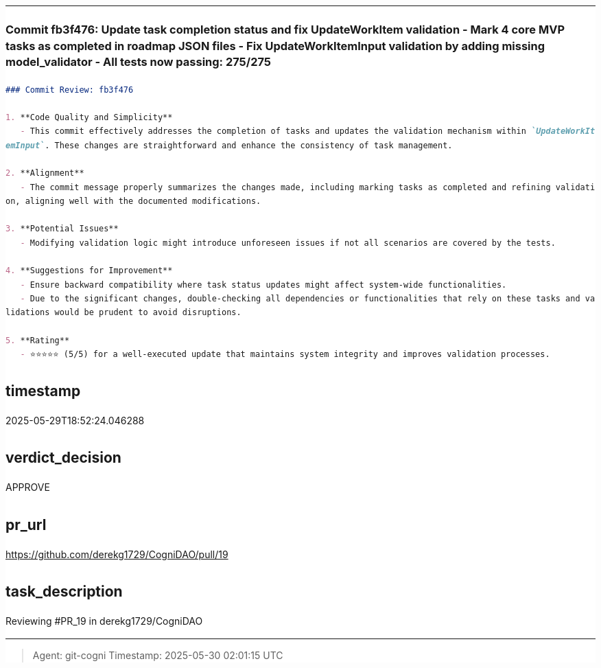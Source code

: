 
---

### Commit fb3f476: Update task completion status and fix UpdateWorkItem validation - Mark 4 core MVP tasks as completed in roadmap JSON files - Fix UpdateWorkItemInput validation by adding missing model_validator - All tests now passing: 275/275
```markdown
### Commit Review: fb3f476

1. **Code Quality and Simplicity**
   - This commit effectively addresses the completion of tasks and updates the validation mechanism within `UpdateWorkItemInput`. These changes are straightforward and enhance the consistency of task management.

2. **Alignment**
   - The commit message properly summarizes the changes made, including marking tasks as completed and refining validation, aligning well with the documented modifications.

3. **Potential Issues**
   - Modifying validation logic might introduce unforeseen issues if not all scenarios are covered by the tests.

4. **Suggestions for Improvement**
   - Ensure backward compatibility where task status updates might affect system-wide functionalities.
   - Due to the significant changes, double-checking all dependencies or functionalities that rely on these tasks and validations would be prudent to avoid disruptions.

5. **Rating**
   - ⭐⭐⭐⭐⭐ (5/5) for a well-executed update that maintains system integrity and improves validation processes.
```

## timestamp
2025-05-29T18:52:24.046288

## verdict_decision
APPROVE

## pr_url
https://github.com/derekg1729/CogniDAO/pull/19

## task_description
Reviewing #PR_19 in derekg1729/CogniDAO

---
> Agent: git-cogni
> Timestamp: 2025-05-30 02:01:15 UTC